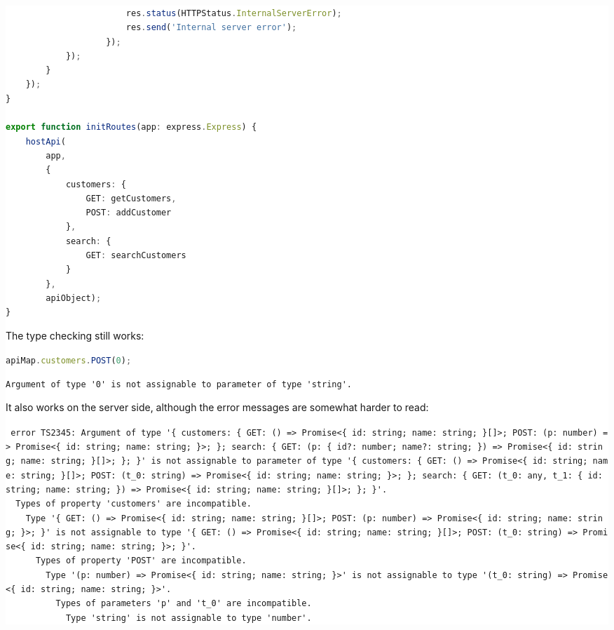 ```ts
                        res.status(HTTPStatus.InternalServerError);
                        res.send('Internal server error');
                    });
            });
        }
    });
}

export function initRoutes(app: express.Express) {
    hostApi(
        app,
        {
            customers: {
                GET: getCustomers,
                POST: addCustomer
            },
            search: {
                GET: searchCustomers
            }
        },
        apiObject);
}
```

The type checking still works:

```ts
apiMap.customers.POST(0);
```

```text
Argument of type '0' is not assignable to parameter of type 'string'.
```

It also works on the server side, although the error messages are somewhat harder to read:

```text
 error TS2345: Argument of type '{ customers: { GET: () => Promise<{ id: string; name: string; }[]>; POST: (p: number) => Promise<{ id: string; name: string; }>; }; search: { GET: (p: { id?: number; name?: string; }) => Promise<{ id: string; name: string; }[]>; }; }' is not assignable to parameter of type '{ customers: { GET: () => Promise<{ id: string; name: string; }[]>; POST: (t_0: string) => Promise<{ id: string; name: string; }>; }; search: { GET: (t_0: any, t_1: { id: string; name: string; }) => Promise<{ id: string; name: string; }[]>; }; }'.
  Types of property 'customers' are incompatible.
    Type '{ GET: () => Promise<{ id: string; name: string; }[]>; POST: (p: number) => Promise<{ id: string; name: string; }>; }' is not assignable to type '{ GET: () => Promise<{ id: string; name: string; }[]>; POST: (t_0: string) => Promise<{ id: string; name: string; }>; }'.
      Types of property 'POST' are incompatible.
        Type '(p: number) => Promise<{ id: string; name: string; }>' is not assignable to type '(t_0: string) => Promise<{ id: string; name: string; }>'.
          Types of parameters 'p' and 't_0' are incompatible.
            Type 'string' is not assignable to type 'number'.
```
